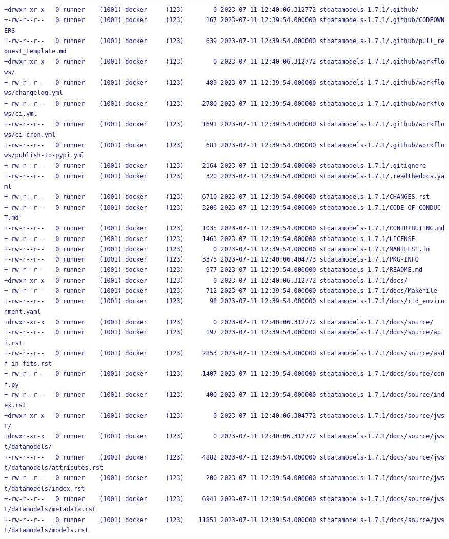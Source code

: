 ```diff
+drwxr-xr-x   0 runner    (1001) docker     (123)        0 2023-07-11 12:40:06.312772 stdatamodels-1.7.1/.github/
+-rw-r--r--   0 runner    (1001) docker     (123)      167 2023-07-11 12:39:54.000000 stdatamodels-1.7.1/.github/CODEOWNERS
+-rw-r--r--   0 runner    (1001) docker     (123)      639 2023-07-11 12:39:54.000000 stdatamodels-1.7.1/.github/pull_request_template.md
+drwxr-xr-x   0 runner    (1001) docker     (123)        0 2023-07-11 12:40:06.312772 stdatamodels-1.7.1/.github/workflows/
+-rw-r--r--   0 runner    (1001) docker     (123)      489 2023-07-11 12:39:54.000000 stdatamodels-1.7.1/.github/workflows/changelog.yml
+-rw-r--r--   0 runner    (1001) docker     (123)     2780 2023-07-11 12:39:54.000000 stdatamodels-1.7.1/.github/workflows/ci.yml
+-rw-r--r--   0 runner    (1001) docker     (123)     1691 2023-07-11 12:39:54.000000 stdatamodels-1.7.1/.github/workflows/ci_cron.yml
+-rw-r--r--   0 runner    (1001) docker     (123)      681 2023-07-11 12:39:54.000000 stdatamodels-1.7.1/.github/workflows/publish-to-pypi.yml
+-rw-r--r--   0 runner    (1001) docker     (123)     2164 2023-07-11 12:39:54.000000 stdatamodels-1.7.1/.gitignore
+-rw-r--r--   0 runner    (1001) docker     (123)      320 2023-07-11 12:39:54.000000 stdatamodels-1.7.1/.readthedocs.yaml
+-rw-r--r--   0 runner    (1001) docker     (123)     6710 2023-07-11 12:39:54.000000 stdatamodels-1.7.1/CHANGES.rst
+-rw-r--r--   0 runner    (1001) docker     (123)     3206 2023-07-11 12:39:54.000000 stdatamodels-1.7.1/CODE_OF_CONDUCT.md
+-rw-r--r--   0 runner    (1001) docker     (123)     1035 2023-07-11 12:39:54.000000 stdatamodels-1.7.1/CONTRIBUTING.md
+-rw-r--r--   0 runner    (1001) docker     (123)     1463 2023-07-11 12:39:54.000000 stdatamodels-1.7.1/LICENSE
+-rw-r--r--   0 runner    (1001) docker     (123)        0 2023-07-11 12:39:54.000000 stdatamodels-1.7.1/MANIFEST.in
+-rw-r--r--   0 runner    (1001) docker     (123)     3375 2023-07-11 12:40:06.404773 stdatamodels-1.7.1/PKG-INFO
+-rw-r--r--   0 runner    (1001) docker     (123)      977 2023-07-11 12:39:54.000000 stdatamodels-1.7.1/README.md
+drwxr-xr-x   0 runner    (1001) docker     (123)        0 2023-07-11 12:40:06.312772 stdatamodels-1.7.1/docs/
+-rw-r--r--   0 runner    (1001) docker     (123)      712 2023-07-11 12:39:54.000000 stdatamodels-1.7.1/docs/Makefile
+-rw-r--r--   0 runner    (1001) docker     (123)       98 2023-07-11 12:39:54.000000 stdatamodels-1.7.1/docs/rtd_environment.yaml
+drwxr-xr-x   0 runner    (1001) docker     (123)        0 2023-07-11 12:40:06.312772 stdatamodels-1.7.1/docs/source/
+-rw-r--r--   0 runner    (1001) docker     (123)      197 2023-07-11 12:39:54.000000 stdatamodels-1.7.1/docs/source/api.rst
+-rw-r--r--   0 runner    (1001) docker     (123)     2853 2023-07-11 12:39:54.000000 stdatamodels-1.7.1/docs/source/asdf_in_fits.rst
+-rw-r--r--   0 runner    (1001) docker     (123)     1407 2023-07-11 12:39:54.000000 stdatamodels-1.7.1/docs/source/conf.py
+-rw-r--r--   0 runner    (1001) docker     (123)      400 2023-07-11 12:39:54.000000 stdatamodels-1.7.1/docs/source/index.rst
+drwxr-xr-x   0 runner    (1001) docker     (123)        0 2023-07-11 12:40:06.304772 stdatamodels-1.7.1/docs/source/jwst/
+drwxr-xr-x   0 runner    (1001) docker     (123)        0 2023-07-11 12:40:06.312772 stdatamodels-1.7.1/docs/source/jwst/datamodels/
+-rw-r--r--   0 runner    (1001) docker     (123)     4882 2023-07-11 12:39:54.000000 stdatamodels-1.7.1/docs/source/jwst/datamodels/attributes.rst
+-rw-r--r--   0 runner    (1001) docker     (123)      200 2023-07-11 12:39:54.000000 stdatamodels-1.7.1/docs/source/jwst/datamodels/index.rst
+-rw-r--r--   0 runner    (1001) docker     (123)     6941 2023-07-11 12:39:54.000000 stdatamodels-1.7.1/docs/source/jwst/datamodels/metadata.rst
+-rw-r--r--   0 runner    (1001) docker     (123)    11851 2023-07-11 12:39:54.000000 stdatamodels-1.7.1/docs/source/jwst/datamodels/models.rst
```